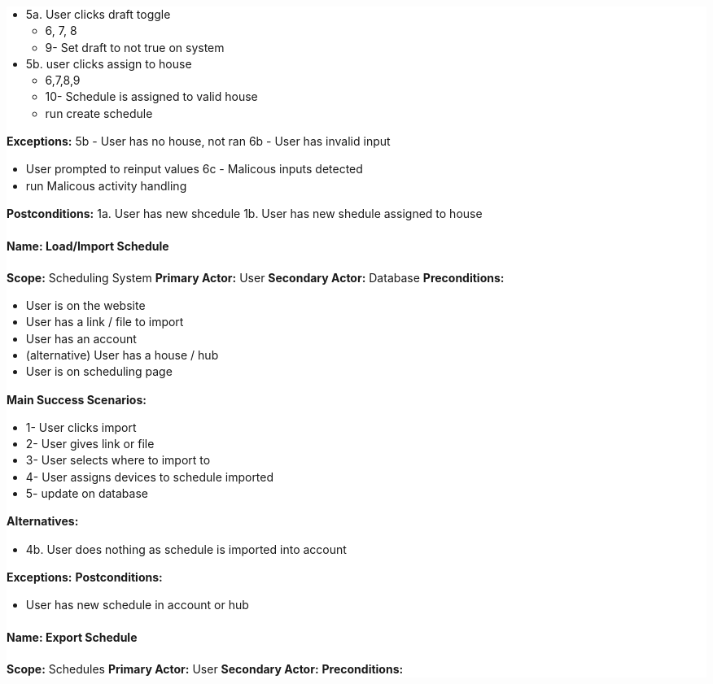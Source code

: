 -   5a. User clicks draft toggle
    -   6, 7, 8
    -   9- Set draft to not true on system
-   5b. user clicks assign to house
    -   6,7,8,9
    -   10- Schedule is assigned to valid house
    -   run create schedule

**Exceptions:**
5b - User has no house, not ran
6b - User has invalid input

-   User prompted to reinput values
    6c - Malicous inputs detected
-   run Malicous activity handling

**Postconditions:**
1a. User has new shcedule
1b. User has new shedule assigned to house

#### **Name:** Load/Import Schedule

**Scope:** Scheduling System
**Primary Actor:** User
**Secondary Actor:** Database
**Preconditions:**

-   User is on the website
-   User has a link / file to import
-   User has an account
-   (alternative) User has a house / hub
-   User is on scheduling page

**Main Success Scenarios:**

-   1- User clicks import
-   2- User gives link or file
-   3- User selects where to import to
-   4- User assigns devices to schedule imported
-   5- update on database

**Alternatives:**

-   4b. User does nothing as schedule is imported into account

**Exceptions:**
**Postconditions:**

-   User has new schedule in account or hub

#### **Name:** Export Schedule

**Scope:** Schedules
**Primary Actor:** User
**Secondary Actor:**
**Preconditions:**
